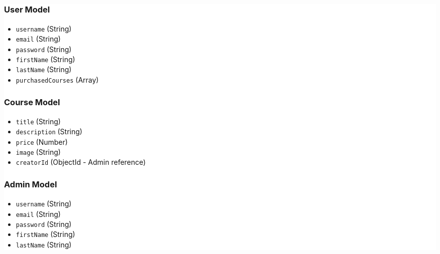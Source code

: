 ### User Model
- `username` (String)
- `email` (String)
- `password` (String)
- `firstName` (String)
- `lastName` (String)
- `purchasedCourses` (Array)

### Course Model
- `title` (String)
- `description` (String)
- `price` (Number)
- `image` (String)
- `creatorId` (ObjectId - Admin reference)

### Admin Model
- `username` (String)
- `email` (String)
- `password` (String)
- `firstName` (String)
- `lastName` (String)
